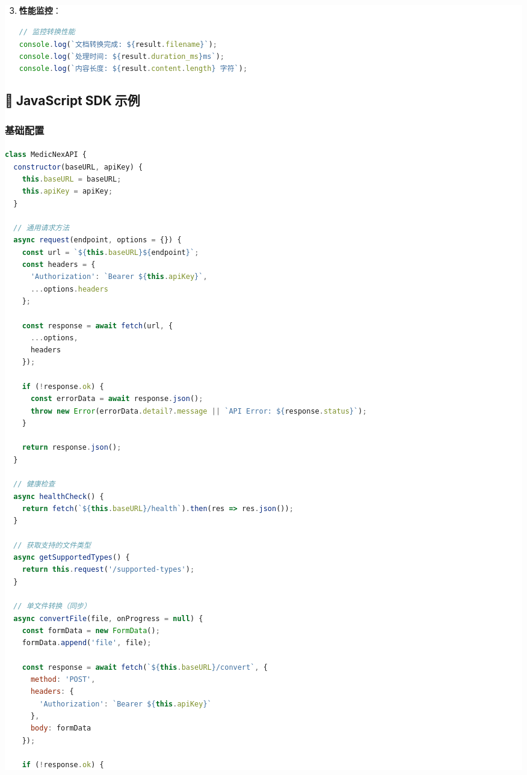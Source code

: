 3. **性能监控**：
   ```javascript
   // 监控转换性能
   console.log(`文档转换完成: ${result.filename}`);
   console.log(`处理时间: ${result.duration_ms}ms`);
   console.log(`内容长度: ${result.content.length} 字符`);
   ```

## 🎯 JavaScript SDK 示例

### 基础配置

```javascript
class MedicNexAPI {
  constructor(baseURL, apiKey) {
    this.baseURL = baseURL;
    this.apiKey = apiKey;
  }

  // 通用请求方法
  async request(endpoint, options = {}) {
    const url = `${this.baseURL}${endpoint}`;
    const headers = {
      'Authorization': `Bearer ${this.apiKey}`,
      ...options.headers
    };

    const response = await fetch(url, {
      ...options,
      headers
    });

    if (!response.ok) {
      const errorData = await response.json();
      throw new Error(errorData.detail?.message || `API Error: ${response.status}`);
    }

    return response.json();
  }

  // 健康检查
  async healthCheck() {
    return fetch(`${this.baseURL}/health`).then(res => res.json());
  }

  // 获取支持的文件类型
  async getSupportedTypes() {
    return this.request('/supported-types');
  }

  // 单文件转换（同步）
  async convertFile(file, onProgress = null) {
    const formData = new FormData();
    formData.append('file', file);

    const response = await fetch(`${this.baseURL}/convert`, {
      method: 'POST',
      headers: {
        'Authorization': `Bearer ${this.apiKey}`
      },
      body: formData
    });

    if (!response.ok) {
```